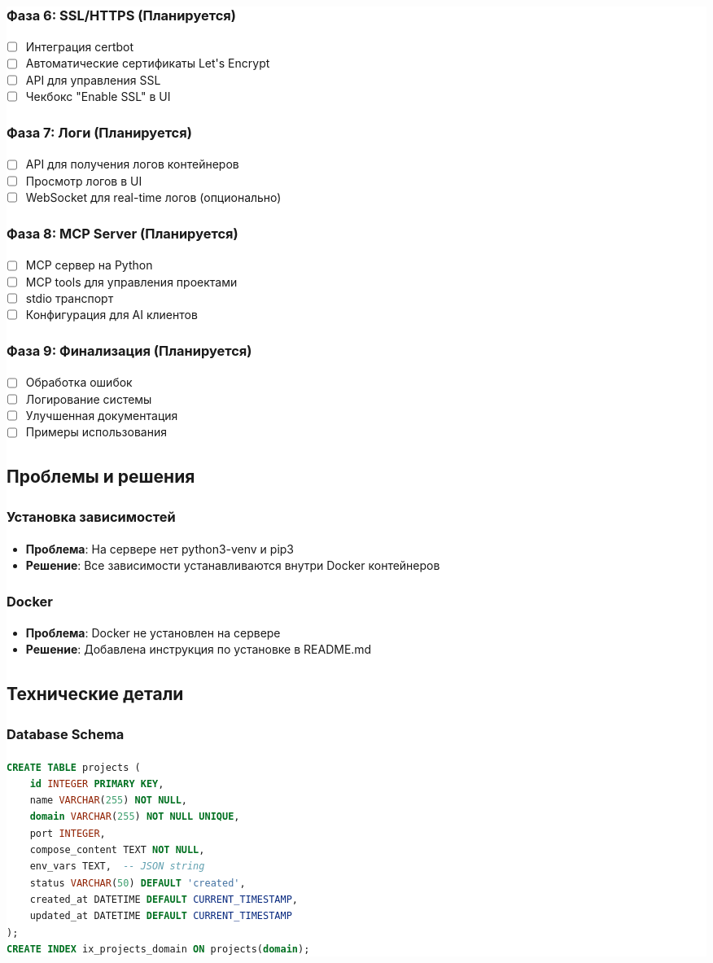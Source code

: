 ### Фаза 6: SSL/HTTPS (Планируется)
- [ ] Интеграция certbot
- [ ] Автоматические сертификаты Let's Encrypt
- [ ] API для управления SSL
- [ ] Чекбокс "Enable SSL" в UI

### Фаза 7: Логи (Планируется)
- [ ] API для получения логов контейнеров
- [ ] Просмотр логов в UI
- [ ] WebSocket для real-time логов (опционально)

### Фаза 8: MCP Server (Планируется)
- [ ] MCP сервер на Python
- [ ] MCP tools для управления проектами
- [ ] stdio транспорт
- [ ] Конфигурация для AI клиентов

### Фаза 9: Финализация (Планируется)
- [ ] Обработка ошибок
- [ ] Логирование системы
- [ ] Улучшенная документация
- [ ] Примеры использования

## Проблемы и решения

### Установка зависимостей
- **Проблема**: На сервере нет python3-venv и pip3
- **Решение**: Все зависимости устанавливаются внутри Docker контейнеров

### Docker
- **Проблема**: Docker не установлен на сервере
- **Решение**: Добавлена инструкция по установке в README.md

## Технические детали

### Database Schema

```sql
CREATE TABLE projects (
    id INTEGER PRIMARY KEY,
    name VARCHAR(255) NOT NULL,
    domain VARCHAR(255) NOT NULL UNIQUE,
    port INTEGER,
    compose_content TEXT NOT NULL,
    env_vars TEXT,  -- JSON string
    status VARCHAR(50) DEFAULT 'created',
    created_at DATETIME DEFAULT CURRENT_TIMESTAMP,
    updated_at DATETIME DEFAULT CURRENT_TIMESTAMP
);
CREATE INDEX ix_projects_domain ON projects(domain);
```
